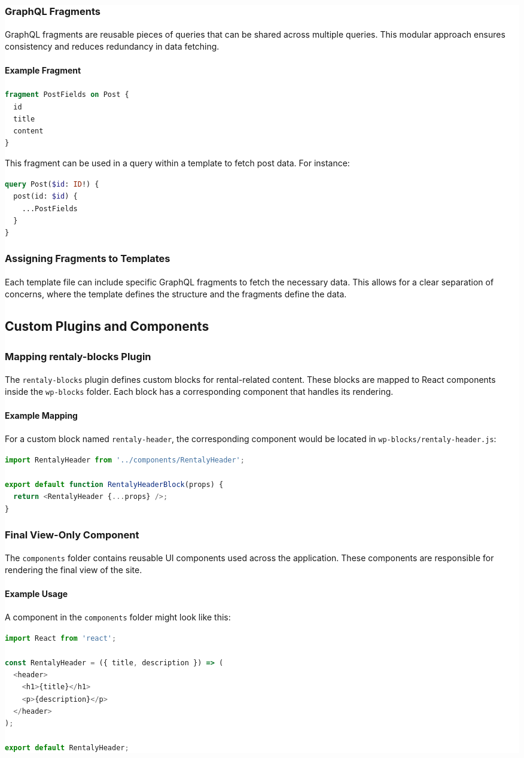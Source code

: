 ### GraphQL Fragments
GraphQL fragments are reusable pieces of queries that can be shared across multiple queries. This modular approach ensures consistency and reduces redundancy in data fetching.

#### Example Fragment
```graphql
fragment PostFields on Post {
  id
  title
  content
}
```

This fragment can be used in a query within a template to fetch post data. For instance:
```graphql
query Post($id: ID!) {
  post(id: $id) {
    ...PostFields
  }
}
```

### Assigning Fragments to Templates
Each template file can include specific GraphQL fragments to fetch the necessary data. This allows for a clear separation of concerns, where the template defines the structure and the fragments define the data.

## Custom Plugins and Components

### Mapping rentaly-blocks Plugin
The `rentaly-blocks` plugin defines custom blocks for rental-related content. These blocks are mapped to React components inside the `wp-blocks` folder. Each block has a corresponding component that handles its rendering.

#### Example Mapping
For a custom block named `rentaly-header`, the corresponding component would be located in `wp-blocks/rentaly-header.js`:
```javascript
import RentalyHeader from '../components/RentalyHeader';

export default function RentalyHeaderBlock(props) {
  return <RentalyHeader {...props} />;
}
```

### Final View-Only Component
The `components` folder contains reusable UI components used across the application. These components are responsible for rendering the final view of the site.

#### Example Usage
A component in the `components` folder might look like this:
```javascript
import React from 'react';

const RentalyHeader = ({ title, description }) => (
  <header>
    <h1>{title}</h1>
    <p>{description}</p>
  </header>
);

export default RentalyHeader;
```
